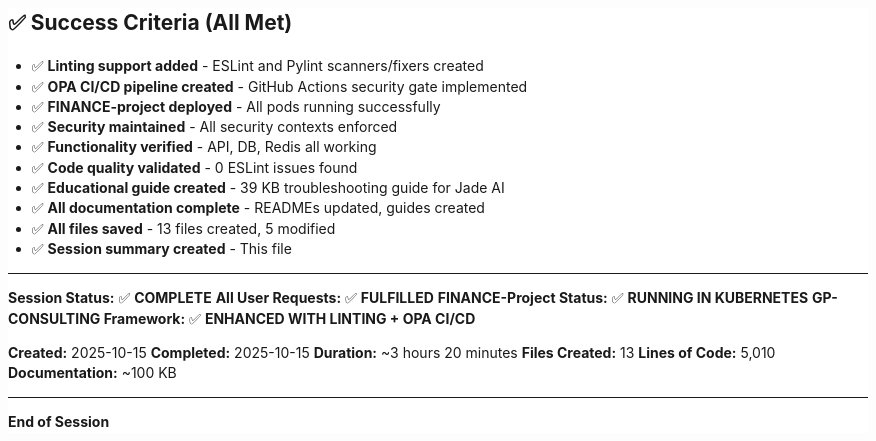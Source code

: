 
## ✅ Success Criteria (All Met)

- ✅ **Linting support added** - ESLint and Pylint scanners/fixers created
- ✅ **OPA CI/CD pipeline created** - GitHub Actions security gate implemented
- ✅ **FINANCE-project deployed** - All pods running successfully
- ✅ **Security maintained** - All security contexts enforced
- ✅ **Functionality verified** - API, DB, Redis all working
- ✅ **Code quality validated** - 0 ESLint issues found
- ✅ **Educational guide created** - 39 KB troubleshooting guide for Jade AI
- ✅ **All documentation complete** - READMEs updated, guides created
- ✅ **All files saved** - 13 files created, 5 modified
- ✅ **Session summary created** - This file

---

**Session Status:** ✅ **COMPLETE**
**All User Requests:** ✅ **FULFILLED**
**FINANCE-Project Status:** ✅ **RUNNING IN KUBERNETES**
**GP-CONSULTING Framework:** ✅ **ENHANCED WITH LINTING + OPA CI/CD**

**Created:** 2025-10-15
**Completed:** 2025-10-15
**Duration:** ~3 hours 20 minutes
**Files Created:** 13
**Lines of Code:** 5,010
**Documentation:** ~100 KB

---

**End of Session**
